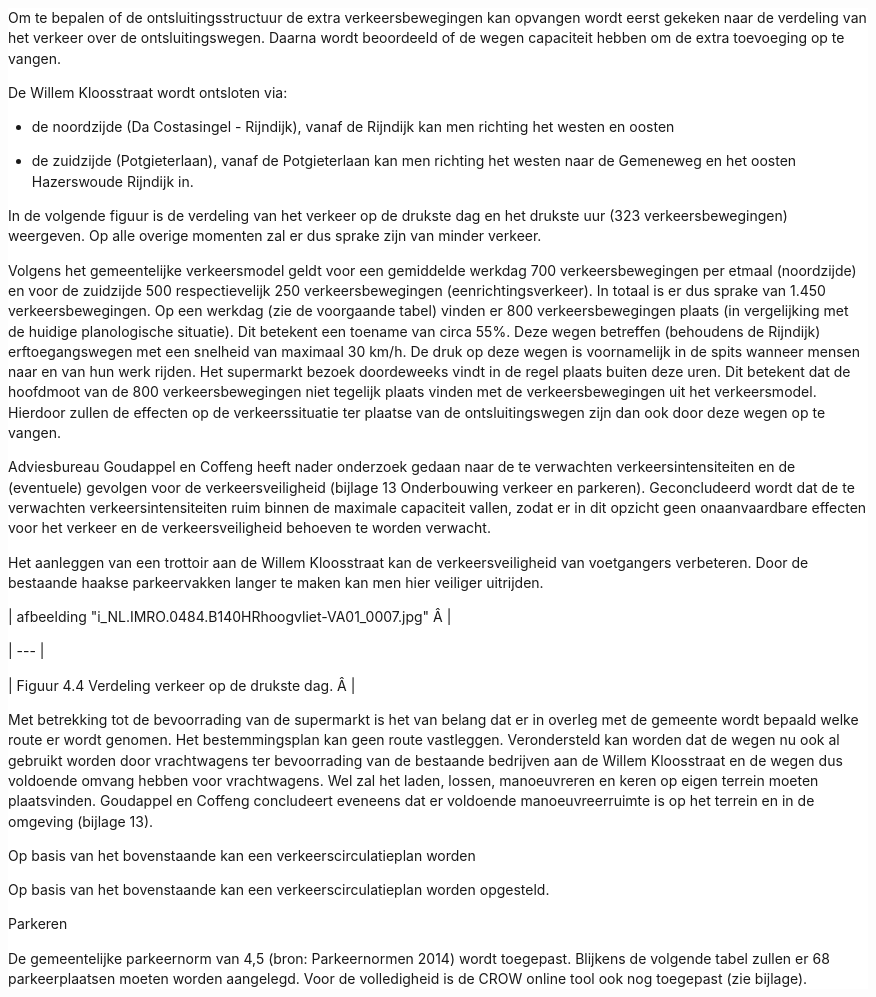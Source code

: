 Om te bepalen of de ontsluitingsstructuur de extra verkeersbewegingen kan opvangen wordt eerst gekeken naar de verdeling van het verkeer over de ontsluitingswegen. Daarna wordt beoordeeld of de wegen capaciteit hebben om de extra toevoeging op te vangen.

De Willem Kloosstraat wordt ontsloten via:

* de noordzijde (Da Costasingel \- Rijndijk), vanaf de Rijndijk kan men richting het westen en oosten

* de zuidzijde (Potgieterlaan), vanaf de Potgieterlaan kan men richting het westen naar de Gemeneweg en het oosten Hazerswoude Rijndijk in.

In de volgende figuur is de verdeling van het verkeer op de drukste dag en het drukste uur (323 verkeersbewegingen) weergeven. Op alle overige momenten zal er dus sprake zijn van minder verkeer.

Volgens het gemeentelijke verkeersmodel geldt voor een gemiddelde werkdag 700 verkeersbewegingen per etmaal (noordzijde) en voor de zuidzijde 500 respectievelijk 250 verkeersbewegingen (eenrichtingsverkeer). In totaal is er dus sprake van 1\.450 verkeersbewegingen. Op een werkdag (zie de voorgaande tabel) vinden er 800 verkeersbewegingen plaats (in vergelijking met de huidige planologische situatie). Dit betekent een toename van circa 55%. Deze wegen betreffen (behoudens de Rijndijk) erftoegangswegen met een snelheid van maximaal 30 km/h. De druk op deze wegen is voornamelijk in de spits wanneer mensen naar en van hun werk rijden. Het supermarkt bezoek doordeweeks vindt in de regel plaats buiten deze uren. Dit betekent dat de hoofdmoot van de 800 verkeersbewegingen niet tegelijk plaats vinden met de verkeersbewegingen uit het verkeersmodel. Hierdoor zullen de effecten op de verkeerssituatie ter plaatse van de ontsluitingswegen zijn dan ook door deze wegen op te vangen.

Adviesbureau Goudappel en Coffeng heeft nader onderzoek gedaan naar de te verwachten verkeersintensiteiten en de (eventuele) gevolgen voor de verkeersveiligheid (bijlage 13 Onderbouwing verkeer en parkeren). Geconcludeerd wordt dat de te verwachten verkeersintensiteiten ruim binnen de maximale capaciteit vallen, zodat er in dit opzicht geen onaanvaardbare effecten voor het verkeer en de verkeersveiligheid behoeven te worden verwacht.

Het aanleggen van een trottoir aan de Willem Kloosstraat kan de verkeersveiligheid van voetgangers verbeteren. Door de bestaande haakse parkeervakken langer te maken kan men hier veiliger uitrijden.

| afbeelding "i_NL.IMRO.0484.B140HRhoogvliet-VA01_0007.jpg"   Â |

| --- |

| Figuur 4\.4 Verdeling verkeer op de drukste dag.   Â |

Met betrekking tot de bevoorrading van de supermarkt is het van belang dat er in overleg met de gemeente wordt bepaald welke route er wordt genomen. Het bestemmingsplan kan geen route vastleggen. Verondersteld kan worden dat de wegen nu ook al gebruikt worden door vrachtwagens ter bevoorrading van de bestaande bedrijven aan de Willem Kloosstraat en de wegen dus voldoende omvang hebben voor vrachtwagens. Wel zal het laden, lossen, manoeuvreren en keren op eigen terrein moeten plaatsvinden. Goudappel en Coffeng concludeert eveneens dat er voldoende manoeuvreerruimte is op het terrein en in de omgeving (bijlage 13\).

Op basis van het bovenstaande kan een verkeerscirculatieplan worden

Op basis van het bovenstaande kan een verkeerscirculatieplan worden opgesteld.

Parkeren

De gemeentelijke parkeernorm van 4,5 (bron: Parkeernormen 2014\) wordt toegepast. Blijkens de volgende tabel zullen er 68 parkeerplaatsen moeten worden aangelegd. Voor de volledigheid is de CROW online tool ook nog toegepast (zie bijlage).
